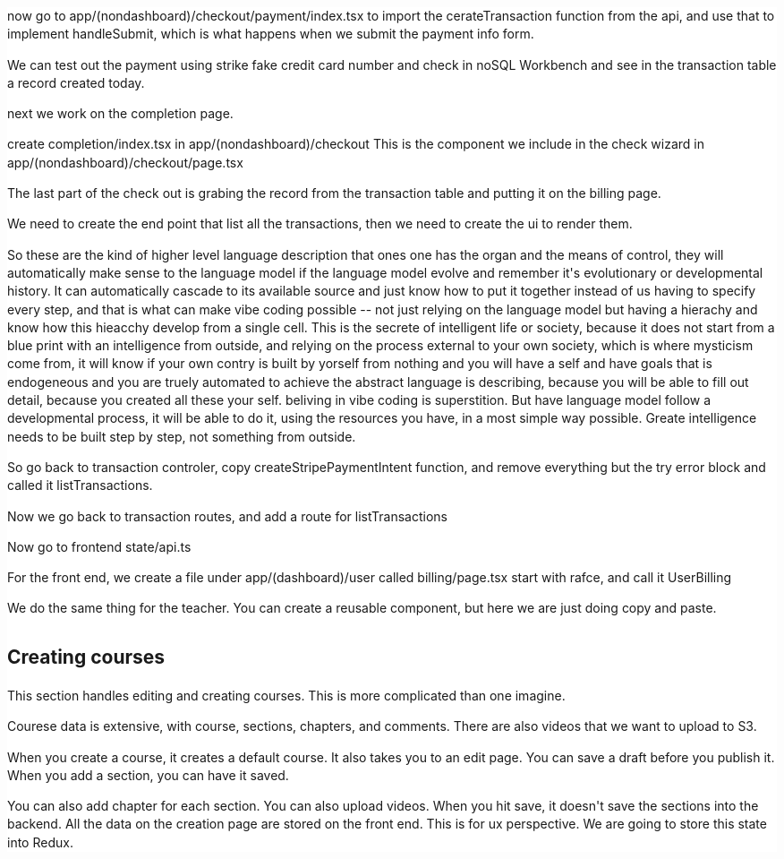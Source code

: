 now go to app/(nondashboard)/checkout/payment/index.tsx to import the cerateTransaction function from the api, and use that to implement handleSubmit, which is what happens when we submit the payment info form.

We can test out the payment using strike fake credit card number and check in noSQL Workbench and see in the transaction table a record created today.

next we work on the completion page.

create completion/index.tsx in app/(nondashboard)/checkout
This is the component we include in the check wizard in app/(nondashboard)/checkout/page.tsx

The last part of the check out is grabing the record from the transaction table and putting it on the billing page.

We need to create the end point that list all the transactions, then we need to create the ui to render them.

So these are the kind of higher level language description that ones one has the organ and the means of control, they will automatically make sense to the language model if the language model evolve and remember it's evolutionary or developmental history. It can automatically cascade to its available source and just know how to put it together instead of us having to specify every step, and that is what can make vibe coding possible -- not just relying on the language model but having a hierachy and know how this hieacchy develop from a single cell.  This is the secrete of intelligent life or society, because it does not start from a blue print with an intelligence from outside, and relying on the process external to your own society, which is where mysticism come from, it will know if your own contry is  built by yorself from nothing and you will have a self and have goals that is endogeneous and you are truely automated to achieve the abstract language is describing, because you will be able to fill out detail, because you created all these your self.  beliving in vibe coding is superstition. But have language model follow a developmental process, it will be able to do it, using the resources you have, in a most simple way possible. Greate intelligence needs to be built step by step, not something from outside.

So go back to transaction controler, copy createStripePaymentIntent function, and remove everything but the try error block and called it listTransactions.

Now we go back to transaction routes, and add a route for listTransactions

Now go to frontend state/api.ts 

For the front end, we create a file under app/(dashboard)/user called billing/page.tsx
start with rafce, and call it UserBilling

We do the same thing for the teacher. You can create a reusable component, but here we are just doing copy and paste.

## Creating courses ##

This section handles editing and creating courses.  This is more complicated than one imagine.

Courese data is extensive, with course, sections, chapters, and comments. There are also videos that we want to upload to S3.

When you create a course, it creates a default course. It also takes you to an edit page. 
You can save a draft before you publish it. When you add a section, you can have it saved.

You can also add chapter for each section. You can also upload videos. When you hit save, it doesn't save the sections into the backend.
All the data on the creation page are stored on the front end. This is for ux perspective.  We are going to store this state into Redux.
